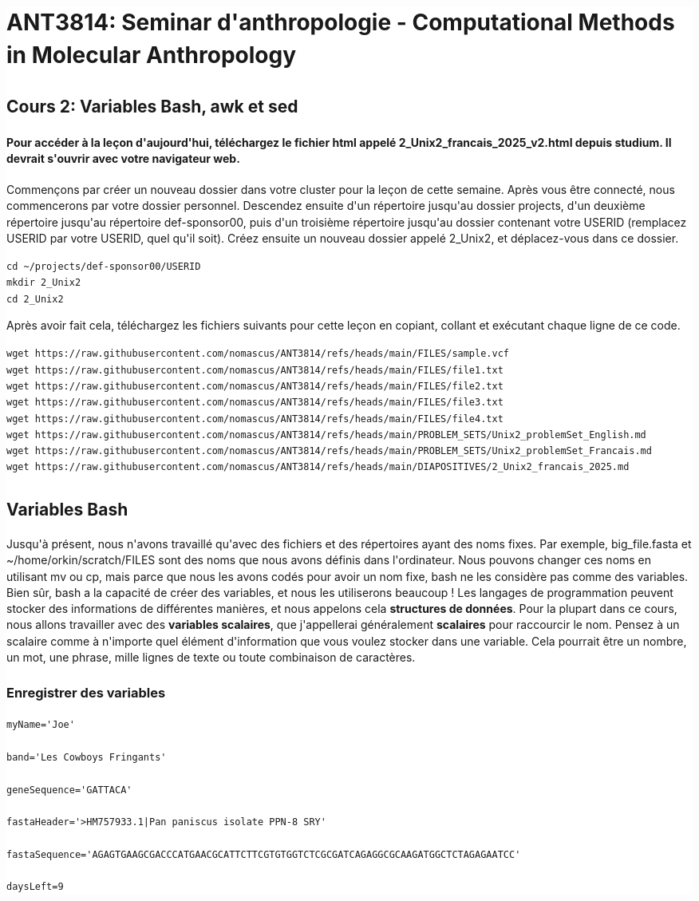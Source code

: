 ﻿# ANT3814: Seminar d'anthropologie -  Computational Methods in Molecular Anthropology



## Cours 2:  Variables Bash, awk et sed


#### Pour accéder à la leçon d'aujourd'hui, téléchargez le fichier html appelé 2_Unix2_francais_2025_v2.html depuis studium. Il devrait s'ouvrir avec votre navigateur web.

Commençons par créer un nouveau dossier dans votre cluster pour la leçon de cette semaine. Après vous être connecté, nous commencerons par votre dossier personnel. Descendez ensuite d'un répertoire jusqu'au dossier projects, d'un deuxième répertoire jusqu'au répertoire def-sponsor00, puis d'un troisième répertoire jusqu'au dossier contenant votre USERID (remplacez USERID par votre USERID, quel qu'il soit). Créez ensuite un nouveau dossier appelé 2_Unix2, et déplacez-vous dans ce dossier.

```
cd ~/projects/def-sponsor00/USERID
mkdir 2_Unix2 
cd 2_Unix2
```
Après avoir fait cela, téléchargez les fichiers suivants pour cette leçon en copiant, collant et exécutant chaque ligne de ce code.

```
wget https://raw.githubusercontent.com/nomascus/ANT3814/refs/heads/main/FILES/sample.vcf
wget https://raw.githubusercontent.com/nomascus/ANT3814/refs/heads/main/FILES/file1.txt
wget https://raw.githubusercontent.com/nomascus/ANT3814/refs/heads/main/FILES/file2.txt
wget https://raw.githubusercontent.com/nomascus/ANT3814/refs/heads/main/FILES/file3.txt
wget https://raw.githubusercontent.com/nomascus/ANT3814/refs/heads/main/FILES/file4.txt
wget https://raw.githubusercontent.com/nomascus/ANT3814/refs/heads/main/PROBLEM_SETS/Unix2_problemSet_English.md
wget https://raw.githubusercontent.com/nomascus/ANT3814/refs/heads/main/PROBLEM_SETS/Unix2_problemSet_Francais.md
wget https://raw.githubusercontent.com/nomascus/ANT3814/refs/heads/main/DIAPOSITIVES/2_Unix2_francais_2025.md
```


## Variables Bash

Jusqu'à présent, nous n'avons travaillé qu'avec des fichiers et des répertoires ayant des noms fixes. Par exemple, big_file.fasta et ~/home/orkin/scratch/FILES sont des noms que nous avons définis dans l'ordinateur. Nous pouvons changer ces noms en utilisant mv ou cp, mais parce que nous les avons codés pour avoir un nom fixe, bash ne les considère pas comme des variables. Bien sûr, bash a la capacité de créer des variables, et nous les utiliserons beaucoup ! Les langages de programmation peuvent stocker des informations de différentes manières, et nous appelons cela **structures de données**. Pour la plupart dans ce cours, nous allons travailler avec des **variables scalaires**, que j'appellerai généralement **scalaires** pour raccourcir le nom. Pensez à un scalaire comme à n'importe quel élément d'information que vous voulez stocker dans une variable. Cela pourrait être un nombre, un mot, une phrase, mille lignes de texte ou toute combinaison de caractères.

### Enregistrer des variables
```
myName='Joe'

band='Les Cowboys Fringants'

geneSequence='GATTACA'

fastaHeader='>HM757933.1|Pan paniscus isolate PPN-8 SRY'

fastaSequence='AGAGTGAAGCGACCCATGAACGCATTCTTCGTGTGGTCTCGCGATCAGAGGCGCAAGATGGCTCTAGAGAATCC'

daysLeft=9

```
